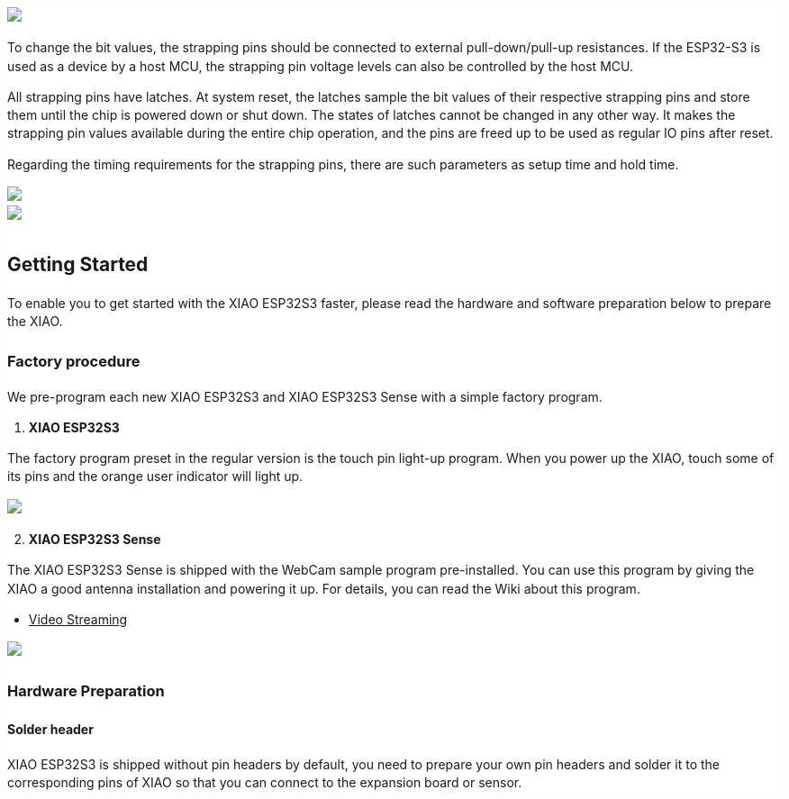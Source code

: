 <div style={{textAlign:'center'}}><img src="https://files.seeedstudio.com/wiki/SeeedStudio-XIAO-ESP32S3/img/110.png" style={{width:400, height:'auto'}}/></div>

To change the bit values, the strapping pins should be connected to external pull-down/pull-up resistances. If the ESP32-S3 is used as a device by a host MCU, the strapping pin voltage levels can also be controlled by the host
MCU.

All strapping pins have latches. At system reset, the latches sample the bit values of their respective strapping pins and store them until the chip is powered down or shut down. The states of latches cannot be changed in any other way. It makes the strapping pin values available during the entire chip operation, and the pins are freed up to be used as regular IO pins after reset.

Regarding the timing requirements for the strapping pins, there are such parameters as setup time and hold time.

<div style={{textAlign:'center'}}><img src="https://files.seeedstudio.com/wiki/SeeedStudio-XIAO-ESP32S3/img/111.png" style={{width:600, height:'auto'}}/></div>

<div style={{textAlign:'center'}}><img src="https://files.seeedstudio.com/wiki/SeeedStudio-XIAO-ESP32S3/img/112.png" style={{width:600, height:'auto'}}/></div>


## Getting Started

To enable you to get started with the XIAO ESP32S3 faster, please read the hardware and software preparation below to prepare the XIAO.

### Factory procedure

We pre-program each new XIAO ESP32S3 and XIAO ESP32S3 Sense with a simple factory program.

1. **XIAO ESP32S3**

The factory program preset in the regular version is the touch pin light-up program. When you power up the XIAO, touch some of its pins and the orange user indicator will light up.

<div style={{textAlign:'center'}}><img src="https://files.seeedstudio.com/wiki/SeeedStudio-XIAO-ESP32S3/img/105.jpg" style={{width:600, height:'auto'}}/></div>

2. **XIAO ESP32S3 Sense**

The XIAO ESP32S3 Sense is shipped with the WebCam sample program pre-installed. You can use this program by giving the XIAO a good antenna installation and powering it up. For details, you can read the Wiki about this program.

- [Video Streaming](https://wiki.seeedstudio.com/xiao_esp32s3_camera_usage#project-ii-video-streaming)

<div style={{textAlign:'center'}}><img src="https://files.seeedstudio.com/wiki/SeeedStudio-XIAO-ESP32S3/img/98.png" style={{width:900, height:'auto'}}/></div>

### Hardware Preparation

#### Solder header

XIAO ESP32S3 is shipped without pin headers by default, you need to prepare your own pin headers and solder it to the corresponding pins of XIAO so that you can connect to the expansion board or sensor.
